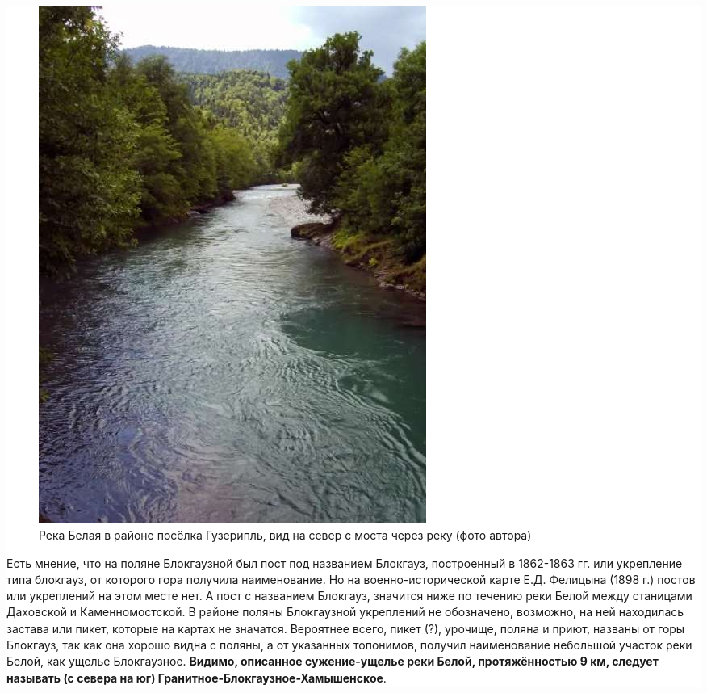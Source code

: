 <figure>
	<a href="/img/toponymy/belaya/Belaya-River-near-the-village-of-Gezeripl-b.jpg" title="Река Белая в районе посёлка Гузерипль"><div itemscope itemtype="https://schema.org/ImageObject"><img itemprop="contentUrl"  src="/img/toponymy/belaya/Belaya-River-near-the-village-of-Gezeripl.jpg" alt="Река Белая в районе посёлка Гузерипль" width="480" height="640"/><meta itemprop="license" content="https://viktor-dnk.ru/info/copyright/" /><meta itemprop="acquireLicensePage" content="https://viktor-dnk.ru/info/contacts/" /><meta itemprop="name" content="Река Белая в районе посёлка Гузерипль, вид на север с моста через реку" /><meta itemprop="copyrightNotice" content="Viktor Koveshnikov" /><meta itemprop="creditText" content="Заметки географа" /><div itemprop="creator" itemscope itemtype="http://schema.org/Person"><meta itemprop="name" content="Viktor Koveshnikov" /></div></div></a>
	<figcaption>Река Белая в районе посёлка Гузерипль, вид на север с моста через реку (фото автора)</figcaption>
</figure>

Есть мнение, что на поляне Блокгаузной был пост под названием Блокгауз, построенный в 1862-1863 гг. или укрепление типа блокгауз, от которого гора получила наименование. Но на военно-исторической карте Е.Д. Фелицына (1898 г.) постов или укреплений на этом месте нет. А пост с названием Блокгауз, значится ниже по течению реки Белой между станицами Даховской и Каменномостской. В районе поляны Блокгаузной укреплений не обозначено, возможно, на ней находилась застава или пикет, которые на картах не значатся. Вероятнее всего, пикет (?), урочище, поляна и приют, названы от горы Блокгауз, так как она хорошо видна с поляны, а от указанных топонимов, получил наименование небольшой участок реки Белой, как ущелье Блокгаузное. **Видимо, описанное сужение-ущелье реки Белой, протяжённостью 9 км, следует называть (с севера на юг) Гранитное-Блокгаузное-Хамышенское**.

<figure>